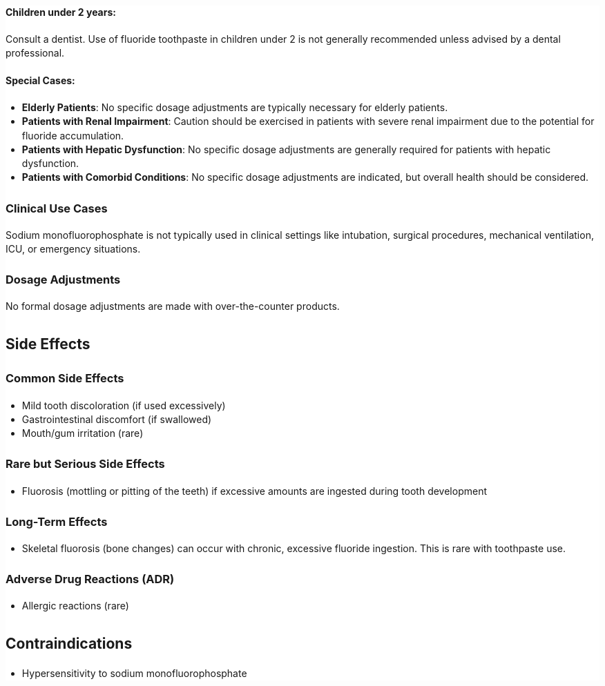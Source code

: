 
#### **Children under 2 years:**

Consult a dentist. Use of fluoride toothpaste in children under 2 is not generally recommended unless advised by a dental professional.

#### **Special Cases:**

- **Elderly Patients**: No specific dosage adjustments are typically necessary for elderly patients.
- **Patients with Renal Impairment**:  Caution should be exercised in patients with severe renal impairment due to the potential for fluoride accumulation.
- **Patients with Hepatic Dysfunction**: No specific dosage adjustments are generally required for patients with hepatic dysfunction.
- **Patients with Comorbid Conditions**: No specific dosage adjustments are indicated, but overall health should be considered.


### **Clinical Use Cases**

Sodium monofluorophosphate is not typically used in clinical settings like intubation, surgical procedures, mechanical ventilation, ICU, or emergency situations.

### **Dosage Adjustments**

No formal dosage adjustments are made with over-the-counter products.


## **Side Effects**

### **Common Side Effects**
- Mild tooth discoloration (if used excessively)
- Gastrointestinal discomfort (if swallowed)
- Mouth/gum irritation (rare)


### **Rare but Serious Side Effects**
- Fluorosis (mottling or pitting of the teeth) if excessive amounts are ingested during tooth development


### **Long-Term Effects**
- Skeletal fluorosis (bone changes) can occur with chronic, excessive fluoride ingestion. This is rare with toothpaste use.

### **Adverse Drug Reactions (ADR)**
- Allergic reactions (rare)


## **Contraindications**

- Hypersensitivity to sodium monofluorophosphate
